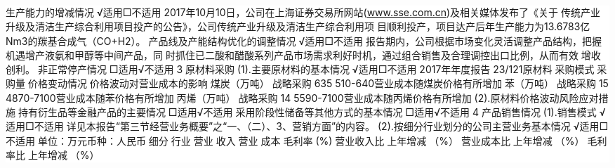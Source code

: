 生产能力的增减情况
√适用□不适用
2017年10月10日，公司在上海证券交易所网站(www.sse.com.cn)及相关媒体发布了《关于
传统产业升级及清洁生产综合利用项目投产的公告》，公司传统产业升级及清洁生产综合利用项
目顺利投产，项目达产后年生产能力为13.6783亿Nm3的羰基合成气（CO+H2）。
产品线及产能结构优化的调整情况
√适用□不适用
报告期内，公司根据市场变化灵活调整产品结构，把握机遇增产液氨和甲醇等中间产品，同
时抓住已二酸和醋酸系列产品市场需求利好时机，通过组合销售及合理调控出口比例，从而有效
增收创利。
非正常停产情况
□适用√不适用
3
原材料采购
(1).主要原材料的基本情况
√适用□不适用
2017年年度报告
23/121原材料
采购模式
采购量
价格变动情况
价格波动对营业成本的影响
煤炭（万吨）
战略采购
635
510-640营业成本随煤炭价格有所增加
苯（万吨）
战略采购
15
4870-7100营业成本随苯价格有所增加
丙烯（万吨）
战略采购
14
5590-7100营业成本随丙烯价格有所增加
(2).原材料价格波动风险应对措施
持有衍生品等金融产品的主要情况
□适用√不适用
采用阶段性储备等其他方式的基本情况
□适用√不适用
4
产品销售情况
(1).销售模式
√适用□不适用
详见本报告“第三节经营业务概要”之“一、（二）、3、营销方面”的内容。
(2).按细分行业划分的公司主营业务基本情况
√适用□不适用
单位：万元币种：人民币
细分
行业
营业
收入
营业
成本
毛利率
(%)
营业收入比
上年增减
（%）
营业成本比
上年增减
（%）
毛利率比
上年增减
（%）